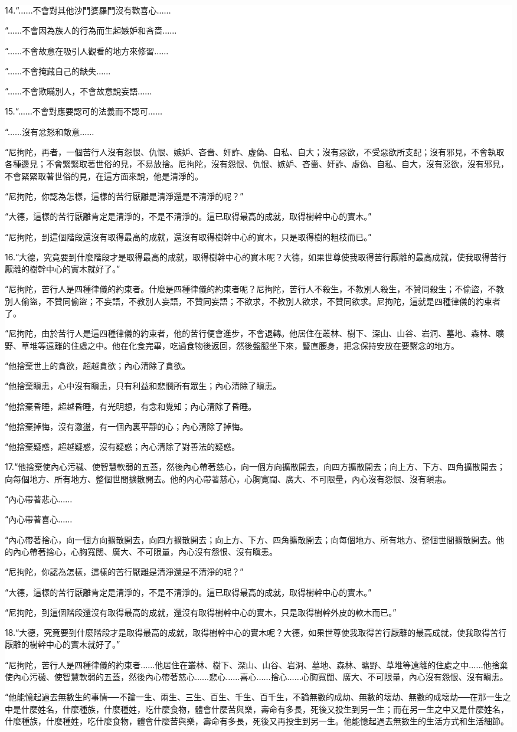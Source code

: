 14.“……不會對其他沙門婆羅門沒有歡喜心……

“……不會因為族人的行為而生起嫉妒和吝嗇……

“……不會故意在吸引人觀看的地方來修習……

“……不會掩藏自己的缺失……

“……不會欺瞞別人，不會故意說妄語……

15.“……不會對應要認可的法義而不認可……

“……沒有忿怒和敵意……

“尼拘陀，再者，一個苦行人沒有怨恨、仇恨、嫉妒、吝嗇、奸詐、虛偽、自私、自大；沒有惡欲，不受惡欲所支配；沒有邪見，不會執取各種邊見；不會緊緊取著世俗的見，不易放捨。尼拘陀，沒有怨恨、仇恨、嫉妒、吝嗇、奸詐、虛偽、自私、自大，沒有惡欲，沒有邪見，不會緊緊取著世俗的見，在這方面來說，他是清淨的。

“尼拘陀，你認為怎樣，這樣的苦行厭離是清淨還是不清淨的呢？”

“大德，這樣的苦行厭離肯定是清淨的，不是不清淨的。這已取得最高的成就，取得樹幹中心的實木。”

“尼拘陀，到這個階段還沒有取得最高的成就，還沒有取得樹幹中心的實木，只是取得樹的粗枝而已。”

16.“大德，究竟要到什麼階段才是取得最高的成就，取得樹幹中心的實木呢？大德，如果世尊使我取得苦行厭離的最高成就，使我取得苦行厭離的樹幹中心的實木就好了。”

“尼拘陀，苦行人是四種律儀的約束者。什麼是四種律儀的約束者呢？尼拘陀，苦行人不殺生，不教別人殺生，不贊同殺生；不偷盜，不教別人偷盜，不贊同偷盜；不妄語，不教別人妄語，不贊同妄語；不欲求，不教別人欲求，不贊同欲求。尼拘陀，這就是四種律儀的約束者了。

“尼拘陀，由於苦行人是這四種律儀的約束者，他的苦行便會進步，不會退轉。他居住在叢林、樹下、深山、山谷、岩洞、墓地、森林、曠野、草堆等遠離的住處之中。他在化食完畢，吃過食物後返回，然後盤腿坐下來，豎直腰身，把念保持安放在要繫念的地方。

“他捨棄世上的貪欲，超越貪欲；內心清除了貪欲。

“他捨棄瞋恚，心中沒有瞋恚，只有利益和悲憫所有眾生；內心清除了瞋恚。

“他捨棄昏睡，超越昏睡，有光明想，有念和覺知；內心清除了昏睡。

“他捨棄掉悔，沒有激盪，有一個內裏平靜的心；內心清除了掉悔。

“他捨棄疑惑，超越疑惑，沒有疑惑；內心清除了對善法的疑惑。

17.“他捨棄使內心污穢、使智慧軟弱的五蓋，然後內心帶著慈心，向一個方向擴散開去，向四方擴散開去；向上方、下方、四角擴散開去；向每個地方、所有地方、整個世間擴散開去。他的內心帶著慈心，心胸寬闊、廣大、不可限量，內心沒有怨恨、沒有瞋恚。

“內心帶著悲心……

“內心帶著喜心……

“內心帶著捨心，向一個方向擴散開去，向四方擴散開去；向上方、下方、四角擴散開去；向每個地方、所有地方、整個世間擴散開去。他的內心帶著捨心，心胸寬闊、廣大、不可限量，內心沒有怨恨、沒有瞋恚。

“尼拘陀，你認為怎樣，這樣的苦行厭離是清淨還是不清淨的呢？”

“大德，這樣的苦行厭離肯定是清淨的，不是不清淨的。這已取得最高的成就，取得樹幹中心的實木。”

“尼拘陀，到這個階段還沒有取得最高的成就，還沒有取得樹幹中心的實木，只是取得樹幹外皮的軟木而已。”

18.“大德，究竟要到什麼階段才是取得最高的成就，取得樹幹中心的實木呢？大德，如果世尊使我取得苦行厭離的最高成就，使我取得苦行厭離的樹幹中心的實木就好了。”

“尼拘陀，苦行人是四種律儀的約束者……他居住在叢林、樹下、深山、山谷、岩洞、墓地、森林、曠野、草堆等遠離的住處之中……他捨棄使內心污穢、使智慧軟弱的五蓋，然後內心帶著慈心……悲心……喜心……捨心……心胸寬闊、廣大、不可限量，內心沒有怨恨、沒有瞋恚。

“他能憶起過去無數生的事情──不論一生、兩生、三生、百生、千生、百千生，不論無數的成劫、無數的壞劫、無數的成壞劫──在那一生之中是什麼姓名，什麼種族，什麼種姓，吃什麼食物，體會什麼苦與樂，壽命有多長，死後又投生到另一生；而在另一生之中又是什麼姓名，什麼種族，什麼種姓，吃什麼食物，體會什麼苦與樂，壽命有多長，死後又再投生到另一生。他能憶起過去無數生的生活方式和生活細節。
